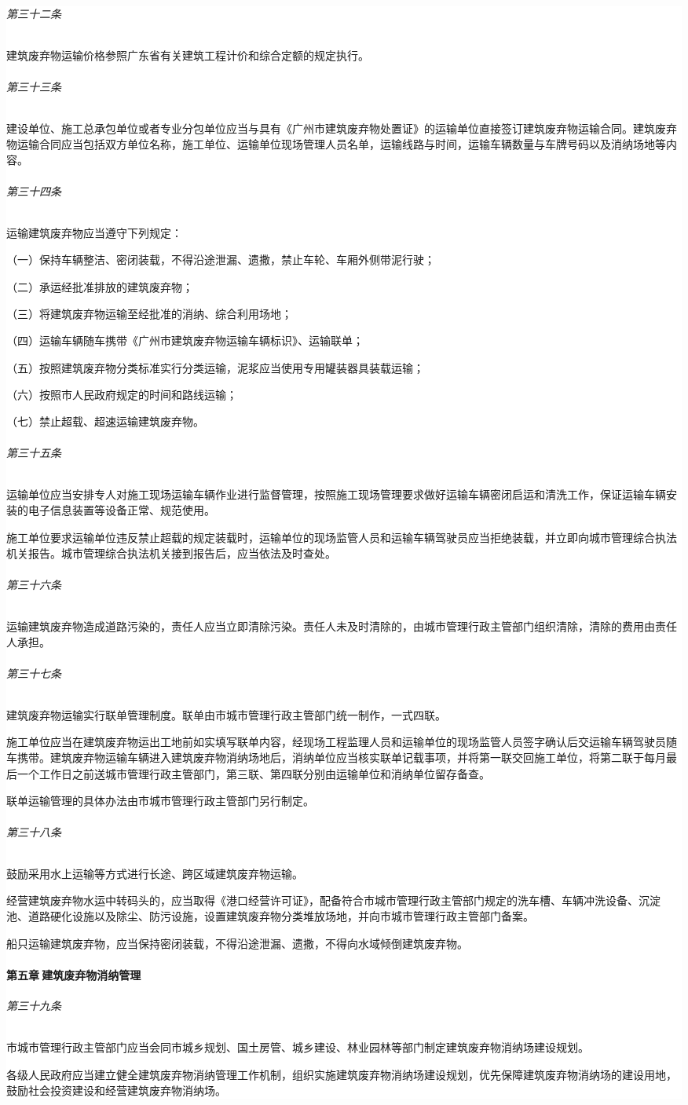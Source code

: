 ###### 第三十二条

建筑废弃物运输价格参照广东省有关建筑工程计价和综合定额的规定执行。

###### 第三十三条

建设单位、施工总承包单位或者专业分包单位应当与具有《广州市建筑废弃物处置证》的运输单位直接签订建筑废弃物运输合同。建筑废弃物运输合同应当包括双方单位名称，施工单位、运输单位现场管理人员名单，运输线路与时间，运输车辆数量与车牌号码以及消纳场地等内容。

###### 第三十四条

运输建筑废弃物应当遵守下列规定：

（一）保持车辆整洁、密闭装载，不得沿途泄漏、遗撒，禁止车轮、车厢外侧带泥行驶；

（二）承运经批准排放的建筑废弃物；

（三）将建筑废弃物运输至经批准的消纳、综合利用场地；

（四）运输车辆随车携带《广州市建筑废弃物运输车辆标识》、运输联单；

（五）按照建筑废弃物分类标准实行分类运输，泥浆应当使用专用罐装器具装载运输；

（六）按照市人民政府规定的时间和路线运输；

（七）禁止超载、超速运输建筑废弃物。

###### 第三十五条

运输单位应当安排专人对施工现场运输车辆作业进行监督管理，按照施工现场管理要求做好运输车辆密闭启运和清洗工作，保证运输车辆安装的电子信息装置等设备正常、规范使用。

施工单位要求运输单位违反禁止超载的规定装载时，运输单位的现场监管人员和运输车辆驾驶员应当拒绝装载，并立即向城市管理综合执法机关报告。城市管理综合执法机关接到报告后，应当依法及时查处。

###### 第三十六条

运输建筑废弃物造成道路污染的，责任人应当立即清除污染。责任人未及时清除的，由城市管理行政主管部门组织清除，清除的费用由责任人承担。

###### 第三十七条

建筑废弃物运输实行联单管理制度。联单由市城市管理行政主管部门统一制作，一式四联。

施工单位应当在建筑废弃物运出工地前如实填写联单内容，经现场工程监理人员和运输单位的现场监管人员签字确认后交运输车辆驾驶员随车携带。建筑废弃物运输车辆进入建筑废弃物消纳场地后，消纳单位应当核实联单记载事项，并将第一联交回施工单位，将第二联于每月最后一个工作日之前送城市管理行政主管部门，第三联、第四联分别由运输单位和消纳单位留存备查。

联单运输管理的具体办法由市城市管理行政主管部门另行制定。

###### 第三十八条

鼓励采用水上运输等方式进行长途、跨区域建筑废弃物运输。

经营建筑废弃物水运中转码头的，应当取得《港口经营许可证》，配备符合市城市管理行政主管部门规定的洗车槽、车辆冲洗设备、沉淀池、道路硬化设施以及除尘、防污设施，设置建筑废弃物分类堆放场地，并向市城市管理行政主管部门备案。

船只运输建筑废弃物，应当保持密闭装载，不得沿途泄漏、遗撒，不得向水域倾倒建筑废弃物。

#### 第五章 建筑废弃物消纳管理

###### 第三十九条

市城市管理行政主管部门应当会同市城乡规划、国土房管、城乡建设、林业园林等部门制定建筑废弃物消纳场建设规划。

各级人民政府应当建立健全建筑废弃物消纳管理工作机制，组织实施建筑废弃物消纳场建设规划，优先保障建筑废弃物消纳场的建设用地，鼓励社会投资建设和经营建筑废弃物消纳场。
